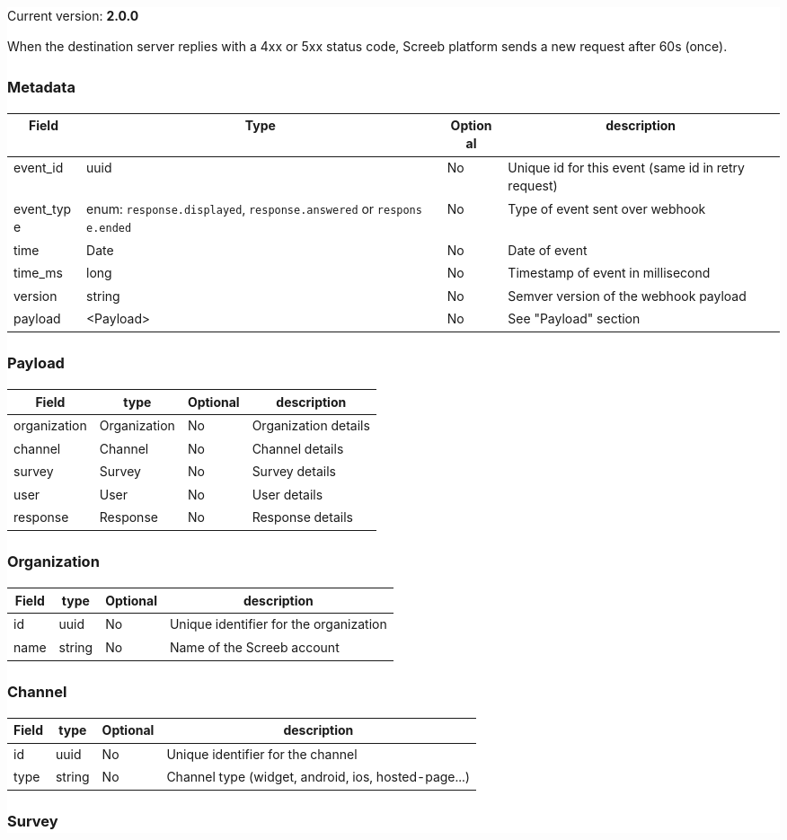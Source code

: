 Current version: **2.0.0**

When the destination server replies with a 4xx or 5xx status code, Screeb platform sends a new request after 60s (once).

### Metadata

| Field      | Type                                                                | Optional | description                                         |
| ---------- | ------------------------------------------------------------------- | -------- | --------------------------------------------------- |
| event_id   | uuid                                                                | No       | Unique id for this event (same id in retry request) |
| event_type | enum: `response.displayed`, `response.answered` or `response.ended` | No       | Type of event sent over webhook                     |
| time       | Date                                                                | No       | Date of event                                       |
| time_ms    | long                                                                | No       | Timestamp of event in millisecond                   |
| version    | string                                                              | No       | Semver version of the webhook payload               |
| payload    | \<Payload>                                                          | No       | See "Payload" section                               |

### Payload

| Field        | type         | Optional | description          |
| ------------ | ------------ | -------- | -------------------- |
| organization | Organization | No       | Organization details |
| channel      | Channel      | No       | Channel details      |
| survey       | Survey       | No       | Survey details       |
| user         | User         | No       | User details         |
| response     | Response     | No       | Response details     |

### Organization

| Field | type   | Optional | description                            |
| ----- | ------ | -------- | -------------------------------------- |
| id    | uuid   | No       | Unique identifier for the organization |
| name  | string | No       | Name of the Screeb account             |

### Channel

| Field | type   | Optional | description                                         |
| ----- | ------ | -------- | --------------------------------------------------- |
| id    | uuid   | No       | Unique identifier for the channel                   |
| type  | string | No       | Channel type (widget, android, ios, hosted-page...) |

### Survey
